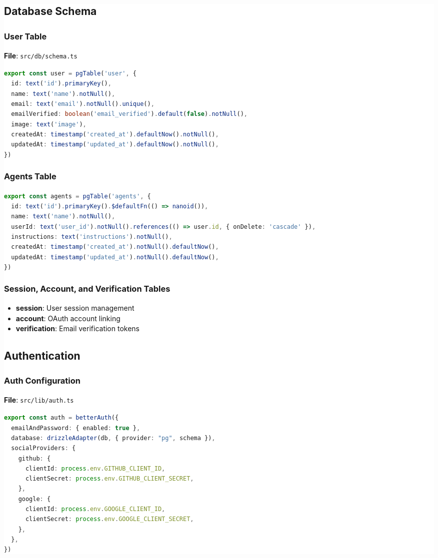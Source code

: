 ## Database Schema

### User Table
**File**: `src/db/schema.ts`

```typescript
export const user = pgTable('user', {
  id: text('id').primaryKey(),
  name: text('name').notNull(),
  email: text('email').notNull().unique(),
  emailVerified: boolean('email_verified').default(false).notNull(),
  image: text('image'),
  createdAt: timestamp('created_at').defaultNow().notNull(),
  updatedAt: timestamp('updated_at').defaultNow().notNull(),
})
```

### Agents Table
```typescript
export const agents = pgTable('agents', {
  id: text('id').primaryKey().$defaultFn(() => nanoid()),
  name: text('name').notNull(),
  userId: text('user_id').notNull().references(() => user.id, { onDelete: 'cascade' }),
  instructions: text('instructions').notNull(),
  createdAt: timestamp('created_at').notNull().defaultNow(),
  updatedAt: timestamp('updated_at').notNull().defaultNow(),
})
```

### Session, Account, and Verification Tables
- **session**: User session management
- **account**: OAuth account linking
- **verification**: Email verification tokens

## Authentication

### Auth Configuration
**File**: `src/lib/auth.ts`

```typescript
export const auth = betterAuth({
  emailAndPassword: { enabled: true },
  database: drizzleAdapter(db, { provider: "pg", schema }),
  socialProviders: {
    github: {
      clientId: process.env.GITHUB_CLIENT_ID,
      clientSecret: process.env.GITHUB_CLIENT_SECRET,
    },
    google: {
      clientId: process.env.GOOGLE_CLIENT_ID,
      clientSecret: process.env.GOOGLE_CLIENT_SECRET,
    },
  },
})
```
